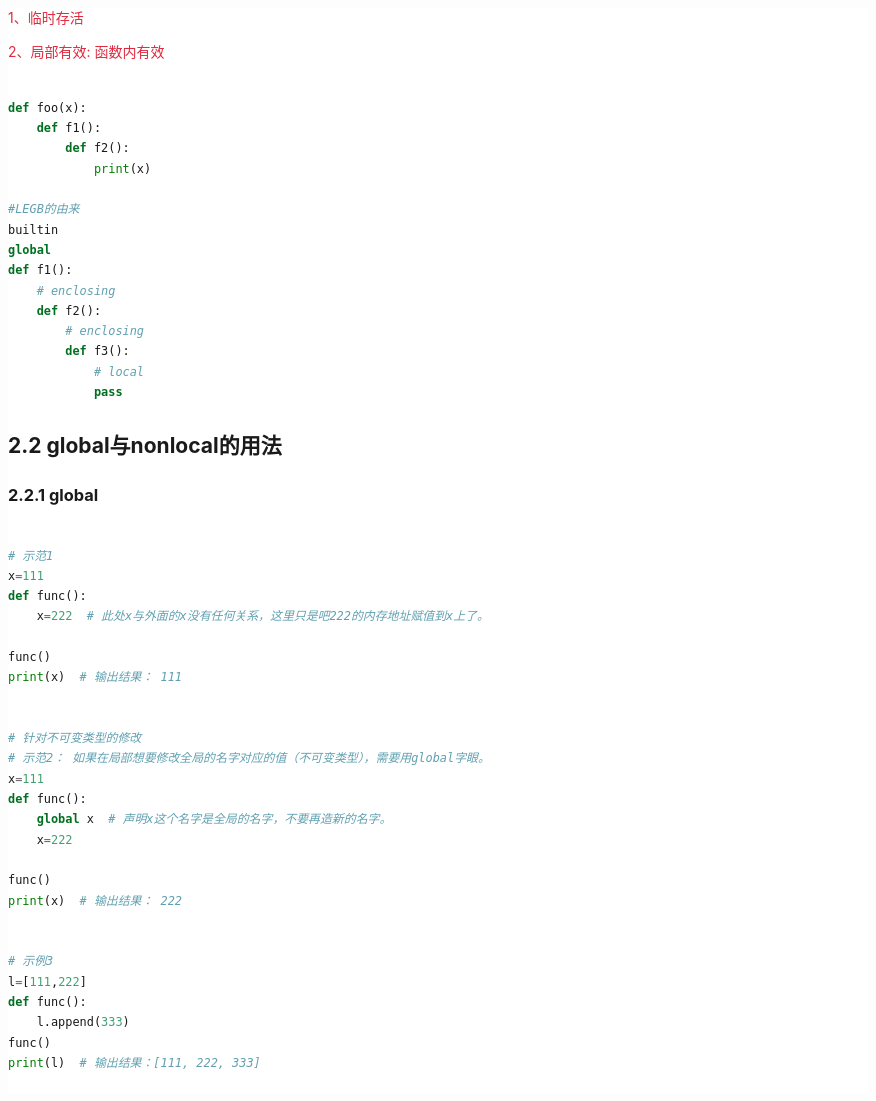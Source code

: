 <font style="color:#DF2A3F;">1、临时存活</font>

<font style="color:#DF2A3F;">2、局部有效: 函数内有效</font>

```python

def foo(x):
    def f1():
        def f2():
            print(x)

#LEGB的由来
builtin
global
def f1():
    # enclosing
    def f2():
        # enclosing
        def f3():
            # local
            pass
```

<h2 id="PYzoh">2.2 global与nonlocal的用法</h2>
<h3 id="uIOEE">2.2.1 global</h3>

```python

# 示范1
x=111
def func():
    x=222  # 此处x与外面的x没有任何关系，这里只是吧222的内存地址赋值到x上了。

func()
print(x)  # 输出结果： 111


# 针对不可变类型的修改
# 示范2： 如果在局部想要修改全局的名字对应的值（不可变类型），需要用global字眼。
x=111
def func():
    global x  # 声明x这个名字是全局的名字，不要再造新的名字。
    x=222

func()
print(x)  # 输出结果： 222


# 示例3
l=[111,222]
def func():
    l.append(333)
func()
print(l)  # 输出结果：[111, 222, 333]



```
